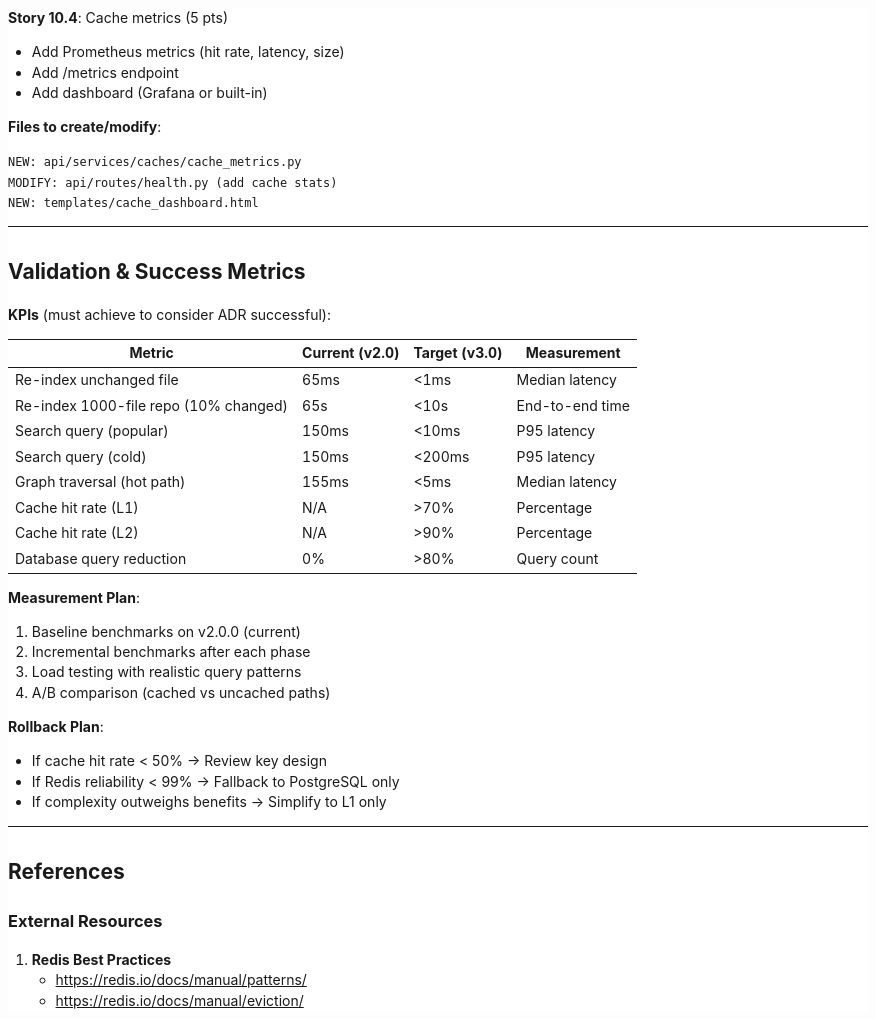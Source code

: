 **Story 10.4**: Cache metrics (5 pts)
- Add Prometheus metrics (hit rate, latency, size)
- Add /metrics endpoint
- Add dashboard (Grafana or built-in)

**Files to create/modify**:
```
NEW: api/services/caches/cache_metrics.py
MODIFY: api/routes/health.py (add cache stats)
NEW: templates/cache_dashboard.html
```

---

## Validation & Success Metrics

**KPIs** (must achieve to consider ADR successful):

| Metric | Current (v2.0) | Target (v3.0) | Measurement |
|--------|----------------|---------------|-------------|
| Re-index unchanged file | 65ms | <1ms | Median latency |
| Re-index 1000-file repo (10% changed) | 65s | <10s | End-to-end time |
| Search query (popular) | 150ms | <10ms | P95 latency |
| Search query (cold) | 150ms | <200ms | P95 latency |
| Graph traversal (hot path) | 155ms | <5ms | Median latency |
| Cache hit rate (L1) | N/A | >70% | Percentage |
| Cache hit rate (L2) | N/A | >90% | Percentage |
| Database query reduction | 0% | >80% | Query count |

**Measurement Plan**:
1. Baseline benchmarks on v2.0.0 (current)
2. Incremental benchmarks after each phase
3. Load testing with realistic query patterns
4. A/B comparison (cached vs uncached paths)

**Rollback Plan**:
- If cache hit rate < 50% → Review key design
- If Redis reliability < 99% → Fallback to PostgreSQL only
- If complexity outweighs benefits → Simplify to L1 only

---

## References

### External Resources

1. **Redis Best Practices**
   - https://redis.io/docs/manual/patterns/
   - https://redis.io/docs/manual/eviction/

